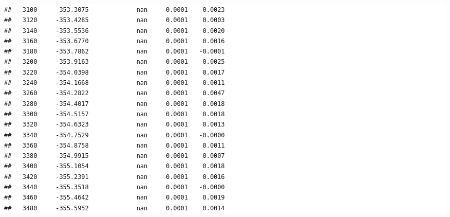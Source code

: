     ##   3100     -353.3075             nan     0.0001    0.0023
    ##   3120     -353.4285             nan     0.0001    0.0003
    ##   3140     -353.5536             nan     0.0001    0.0020
    ##   3160     -353.6770             nan     0.0001    0.0016
    ##   3180     -353.7862             nan     0.0001   -0.0001
    ##   3200     -353.9163             nan     0.0001    0.0025
    ##   3220     -354.0398             nan     0.0001    0.0017
    ##   3240     -354.1668             nan     0.0001    0.0011
    ##   3260     -354.2822             nan     0.0001    0.0047
    ##   3280     -354.4017             nan     0.0001    0.0018
    ##   3300     -354.5157             nan     0.0001    0.0018
    ##   3320     -354.6323             nan     0.0001    0.0013
    ##   3340     -354.7529             nan     0.0001   -0.0000
    ##   3360     -354.8758             nan     0.0001    0.0011
    ##   3380     -354.9915             nan     0.0001    0.0007
    ##   3400     -355.1054             nan     0.0001    0.0018
    ##   3420     -355.2391             nan     0.0001    0.0016
    ##   3440     -355.3518             nan     0.0001   -0.0000
    ##   3460     -355.4642             nan     0.0001    0.0019
    ##   3480     -355.5952             nan     0.0001    0.0014